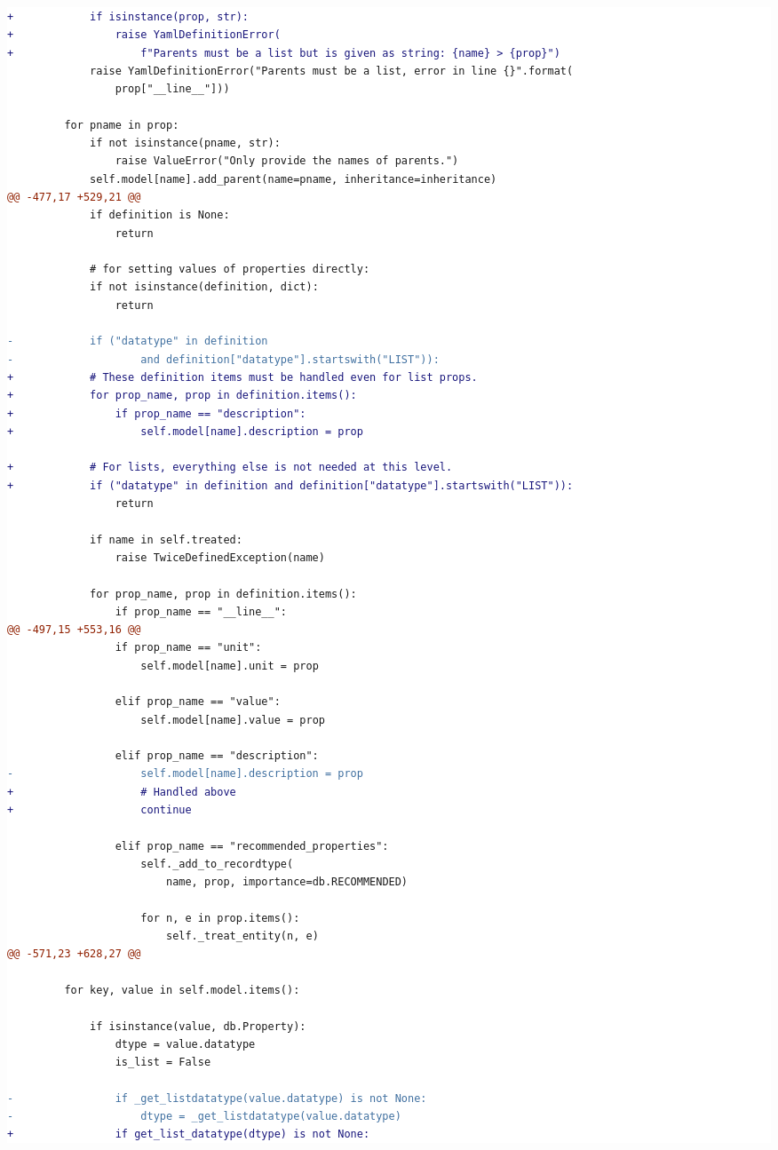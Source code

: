 ```diff
+            if isinstance(prop, str):
+                raise YamlDefinitionError(
+                    f"Parents must be a list but is given as string: {name} > {prop}")
             raise YamlDefinitionError("Parents must be a list, error in line {}".format(
                 prop["__line__"]))
 
         for pname in prop:
             if not isinstance(pname, str):
                 raise ValueError("Only provide the names of parents.")
             self.model[name].add_parent(name=pname, inheritance=inheritance)
@@ -477,17 +529,21 @@
             if definition is None:
                 return
 
             # for setting values of properties directly:
             if not isinstance(definition, dict):
                 return
 
-            if ("datatype" in definition
-                    and definition["datatype"].startswith("LIST")):
+            # These definition items must be handled even for list props.
+            for prop_name, prop in definition.items():
+                if prop_name == "description":
+                    self.model[name].description = prop
 
+            # For lists, everything else is not needed at this level.
+            if ("datatype" in definition and definition["datatype"].startswith("LIST")):
                 return
 
             if name in self.treated:
                 raise TwiceDefinedException(name)
 
             for prop_name, prop in definition.items():
                 if prop_name == "__line__":
@@ -497,15 +553,16 @@
                 if prop_name == "unit":
                     self.model[name].unit = prop
 
                 elif prop_name == "value":
                     self.model[name].value = prop
 
                 elif prop_name == "description":
-                    self.model[name].description = prop
+                    # Handled above
+                    continue
 
                 elif prop_name == "recommended_properties":
                     self._add_to_recordtype(
                         name, prop, importance=db.RECOMMENDED)
 
                     for n, e in prop.items():
                         self._treat_entity(n, e)
@@ -571,23 +628,27 @@
 
         for key, value in self.model.items():
 
             if isinstance(value, db.Property):
                 dtype = value.datatype
                 is_list = False
 
-                if _get_listdatatype(value.datatype) is not None:
-                    dtype = _get_listdatatype(value.datatype)
+                if get_list_datatype(dtype) is not None:
```